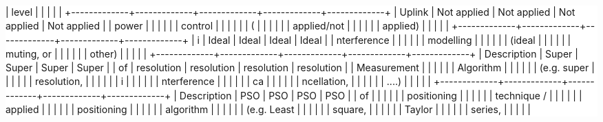 | level       |             |             |             |             |
+-------------+-------------+-------------+-------------+-------------+
| Uplink      | Not applied | Not applied | Not applied | Not applied |
| power       |             |             |             |             |
| control     |             |             |             |             |
| (           |             |             |             |             |
| applied/not |             |             |             |             |
| applied)    |             |             |             |             |
+-------------+-------------+-------------+-------------+-------------+
| i           | Ideal       | Ideal       | Ideal       | Ideal       |
| nterference |             |             |             |             |
| modelling   |             |             |             |             |
| (ideal      |             |             |             |             |
| muting, or  |             |             |             |             |
| other)      |             |             |             |             |
+-------------+-------------+-------------+-------------+-------------+
| Description | Super       | Super       | Super       | Super       |
| of          | resolution  | resolution  | resolution  | resolution  |
| Measurement |             |             |             |             |
| Algorithm   |             |             |             |             |
| (e.g. super |             |             |             |             |
| resolution, |             |             |             |             |
| i           |             |             |             |             |
| nterference |             |             |             |             |
| ca          |             |             |             |             |
| ncellation, |             |             |             |             |
| ....)       |             |             |             |             |
+-------------+-------------+-------------+-------------+-------------+
| Description | PSO         | PSO         | PSO         | PSO         |
| of          |             |             |             |             |
| positioning |             |             |             |             |
| technique / |             |             |             |             |
| applied     |             |             |             |             |
| positioning |             |             |             |             |
| algorithm   |             |             |             |             |
| (e.g. Least |             |             |             |             |
| square,     |             |             |             |             |
| Taylor      |             |             |             |             |
| series,     |             |             |             |             |